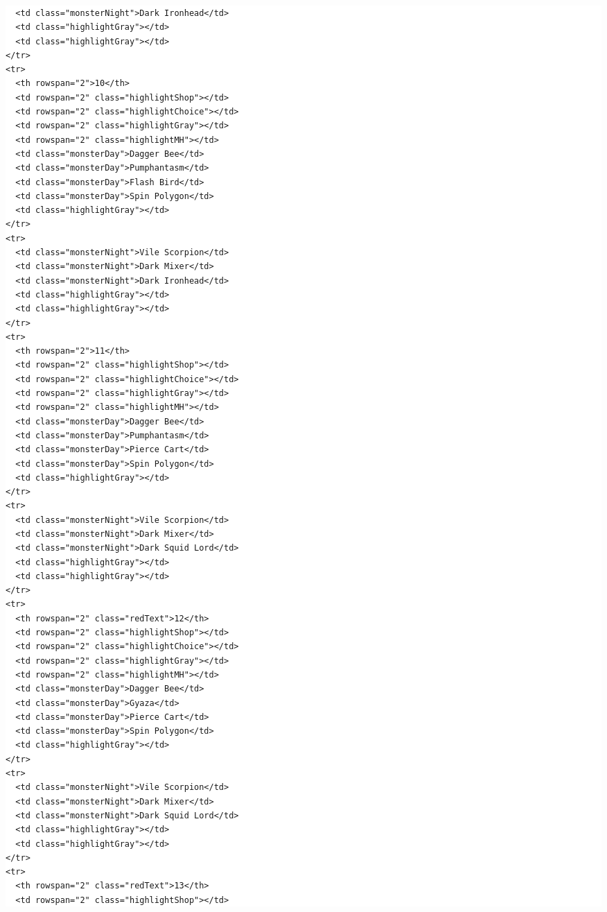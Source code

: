       <td class="monsterNight">Dark Ironhead</td>
      <td class="highlightGray"></td>
      <td class="highlightGray"></td>
    </tr>
    <tr>
      <th rowspan="2">10</th>
      <td rowspan="2" class="highlightShop"></td>
      <td rowspan="2" class="highlightChoice"></td>
      <td rowspan="2" class="highlightGray"></td>
      <td rowspan="2" class="highlightMH"></td>
      <td class="monsterDay">Dagger Bee</td>
      <td class="monsterDay">Pumphantasm</td>
      <td class="monsterDay">Flash Bird</td>
      <td class="monsterDay">Spin Polygon</td>
      <td class="highlightGray"></td>
    </tr>
    <tr>
      <td class="monsterNight">Vile Scorpion</td>
      <td class="monsterNight">Dark Mixer</td>
      <td class="monsterNight">Dark Ironhead</td>
      <td class="highlightGray"></td>
      <td class="highlightGray"></td>
    </tr>
    <tr>
      <th rowspan="2">11</th>
      <td rowspan="2" class="highlightShop"></td>
      <td rowspan="2" class="highlightChoice"></td>
      <td rowspan="2" class="highlightGray"></td>
      <td rowspan="2" class="highlightMH"></td>
      <td class="monsterDay">Dagger Bee</td>
      <td class="monsterDay">Pumphantasm</td>
      <td class="monsterDay">Pierce Cart</td>
      <td class="monsterDay">Spin Polygon</td>
      <td class="highlightGray"></td>
    </tr>
    <tr>
      <td class="monsterNight">Vile Scorpion</td>
      <td class="monsterNight">Dark Mixer</td>
      <td class="monsterNight">Dark Squid Lord</td>
      <td class="highlightGray"></td>
      <td class="highlightGray"></td>
    </tr>
    <tr>
      <th rowspan="2" class="redText">12</th>
      <td rowspan="2" class="highlightShop"></td>
      <td rowspan="2" class="highlightChoice"></td>
      <td rowspan="2" class="highlightGray"></td>
      <td rowspan="2" class="highlightMH"></td>
      <td class="monsterDay">Dagger Bee</td>
      <td class="monsterDay">Gyaza</td>
      <td class="monsterDay">Pierce Cart</td>
      <td class="monsterDay">Spin Polygon</td>
      <td class="highlightGray"></td>
    </tr>
    <tr>
      <td class="monsterNight">Vile Scorpion</td>
      <td class="monsterNight">Dark Mixer</td>
      <td class="monsterNight">Dark Squid Lord</td>
      <td class="highlightGray"></td>
      <td class="highlightGray"></td>
    </tr>
    <tr>
      <th rowspan="2" class="redText">13</th>
      <td rowspan="2" class="highlightShop"></td>